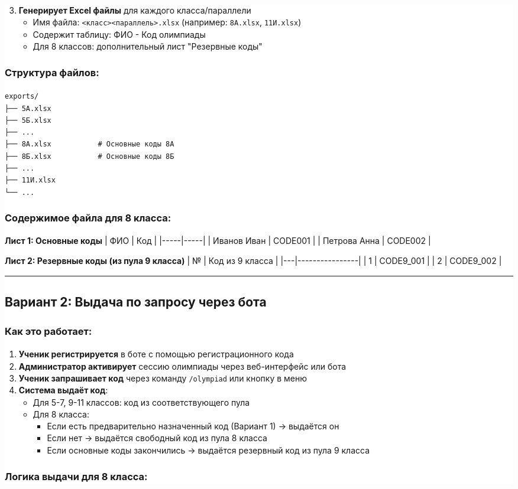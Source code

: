 3. **Генерирует Excel файлы** для каждого класса/параллели
   - Имя файла: `<класс><параллель>.xlsx` (например: `8А.xlsx`, `11И.xlsx`)
   - Содержит таблицу: ФИО - Код олимпиады
   - Для 8 классов: дополнительный лист "Резервные коды"

### Структура файлов:

```
exports/
├── 5А.xlsx
├── 5Б.xlsx
├── ...
├── 8А.xlsx           # Основные коды 8А
├── 8Б.xlsx           # Основные коды 8Б
├── ...
├── 11И.xlsx
└── ...
```

### Содержимое файла для 8 класса:

**Лист 1: Основные коды**
| ФИО | Код |
|-----|-----|
| Иванов Иван | CODE001 |
| Петрова Анна | CODE002 |

**Лист 2: Резервные коды (из пула 9 класса)**
| № | Код из 9 класса |
|---|----------------|
| 1 | CODE9_001 |
| 2 | CODE9_002 |

---

## Вариант 2: Выдача по запросу через бота

### Как это работает:

1. **Ученик регистрируется** в боте с помощью регистрационного кода
2. **Администратор активирует** сессию олимпиады через веб-интерфейс или бота
3. **Ученик запрашивает код** через команду `/olympiad` или кнопку в меню
4. **Система выдаёт код**:
   - Для 5-7, 9-11 классов: код из соответствующего пула
   - Для 8 класса:
     - Если есть предварительно назначенный код (Вариант 1) → выдаётся он
     - Если нет → выдаётся свободный код из пула 8 класса
     - Если основные коды закончились → выдаётся резервный код из пула 9 класса

### Логика выдачи для 8 класса:
